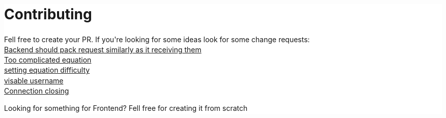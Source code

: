 
# Contributing
Fell free to create your PR.
If you're looking for some ideas look for some change requests:<br>
[Backend should pack request similarly as it receiving them](https://github.com/cichyvx/open-math-game/issues/1)<br>
[Too complicated equation](https://github.com/cichyvx/open-math-game/issues/2)<br>
[setting equation difficulty](https://github.com/cichyvx/open-math-game/issues/3)<br>
[visable username](https://github.com/cichyvx/open-math-game/issues/4)<br>
[Connection closing](https://github.com/cichyvx/open-math-game/issues/5)<br>

Looking for something for Frontend? Fell free for creating it from scratch
